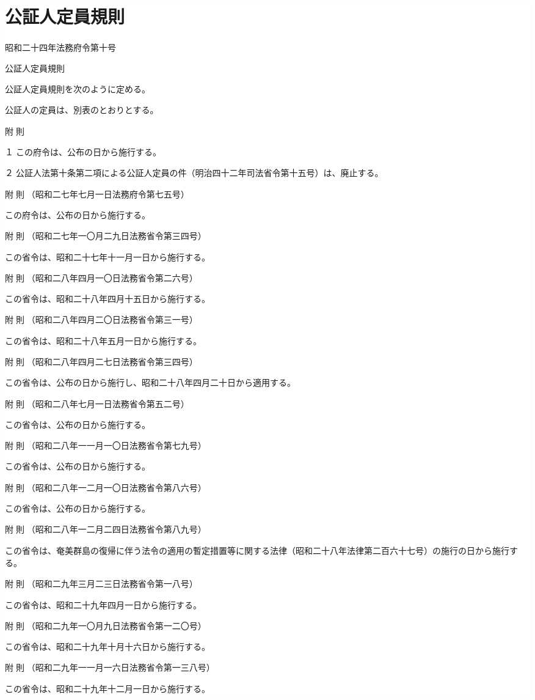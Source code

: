 # 公証人定員規則

昭和二十四年法務府令第十号

公証人定員規則

公証人定員規則を次のように定める。

公証人の定員は、別表のとおりとする。

附 則

１ この府令は、公布の日から施行する。

２ 公証人法第十条第二項による公証人定員の件（明治四十二年司法省令第十五号）は、廃止する。

附 則 （昭和二七年七月一日法務府令第七五号）

この府令は、公布の日から施行する。

附 則 （昭和二七年一〇月二九日法務省令第三四号）

この省令は、昭和二十七年十一月一日から施行する。

附 則 （昭和二八年四月一〇日法務省令第二六号）

この省令は、昭和二十八年四月十五日から施行する。

附 則 （昭和二八年四月二〇日法務省令第三一号）

この省令は、昭和二十八年五月一日から施行する。

附 則 （昭和二八年四月二七日法務省令第三四号）

この省令は、公布の日から施行し、昭和二十八年四月二十日から適用する。

附 則 （昭和二八年七月一日法務省令第五二号）

この省令は、公布の日から施行する。

附 則 （昭和二八年一一月一〇日法務省令第七九号）

この省令は、公布の日から施行する。

附 則 （昭和二八年一二月一〇日法務省令第八六号）

この省令は、公布の日から施行する。

附 則 （昭和二八年一二月二四日法務省令第八九号）

この省令は、奄美群島の復帰に伴う法令の適用の暫定措置等に関する法律（昭和二十八年法律第二百六十七号）の施行の日から施行する。

附 則 （昭和二九年三月二三日法務省令第一八号）

この省令は、昭和二十九年四月一日から施行する。

附 則 （昭和二九年一〇月九日法務省令第一二〇号）

この省令は、昭和二十九年十月十六日から施行する。

附 則 （昭和二九年一一月一六日法務省令第一三八号）

この省令は、昭和二十九年十二月一日から施行する。
